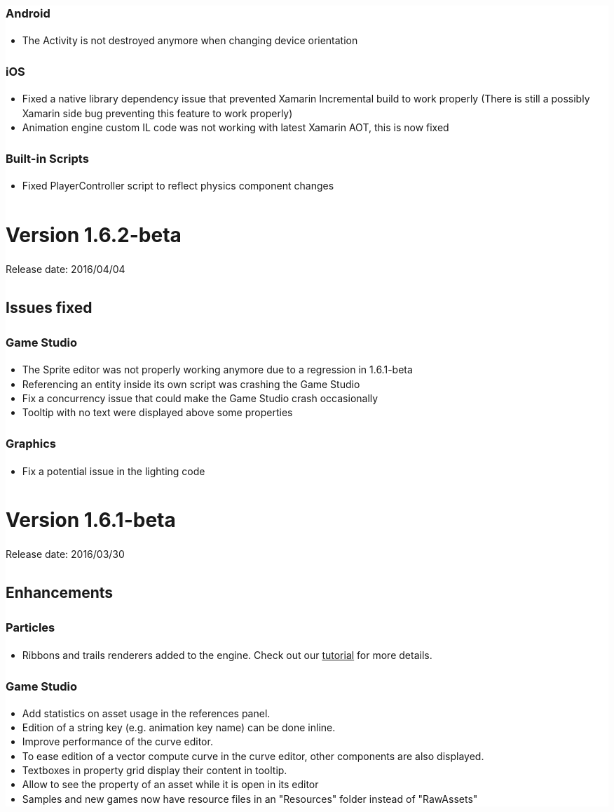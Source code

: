 ### Android

- The Activity is not destroyed anymore when changing device orientation

### iOS

- Fixed a native library dependency issue that prevented Xamarin Incremental build to work properly (There is still a possibly Xamarin side bug preventing this feature to work properly)
- Animation engine custom IL code was not working with latest Xamarin AOT, this is now fixed

### Built-in Scripts

- Fixed PlayerController script to reflect physics component changes

# Version 1.6.2-beta

Release date: 2016/04/04

## Issues fixed

### Game Studio
- The Sprite editor was not properly working anymore due to a regression in 1.6.1-beta
- Referencing an entity inside its own script was crashing the Game Studio
- Fix a concurrency issue that could make the Game Studio crash occasionally
- Tooltip with no text were displayed above some properties

### Graphics

- Fix a potential issue in the lighting code

# Version 1.6.1-beta

Release date: 2016/03/30

## Enhancements

### Particles

- Ribbons and trails renderers added to the engine. Check out our [tutorial](/manual/particles/particles-tutorials/particles-tutorials-ribbons/index.html) for more details.

### Game Studio

- Add statistics on asset usage in the references panel.
- Edition of a string key (e.g. animation key name) can be done inline.
- Improve performance of the curve editor.
- To ease edition of a vector compute curve in the curve editor, other components are also displayed.
- Textboxes in property grid display their content in tooltip.
- Allow to see the property of an asset while it is open in its editor
- Samples and new games now have resource files in an "Resources" folder instead of "RawAssets"
 